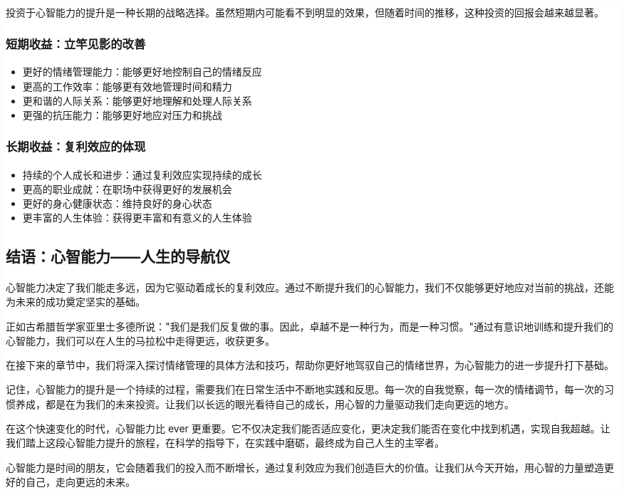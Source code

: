 投资于心智能力的提升是一种长期的战略选择。虽然短期内可能看不到明显的效果，但随着时间的推移，这种投资的回报会越来越显著。

### 短期收益：立竿见影的改善

- 更好的情绪管理能力：能够更好地控制自己的情绪反应
- 更高的工作效率：能够更有效地管理时间和精力
- 更和谐的人际关系：能够更好地理解和处理人际关系
- 更强的抗压能力：能够更好地应对压力和挑战

### 长期收益：复利效应的体现

- 持续的个人成长和进步：通过复利效应实现持续的成长
- 更高的职业成就：在职场中获得更好的发展机会
- 更好的身心健康状态：维持良好的身心状态
- 更丰富的人生体验：获得更丰富和有意义的人生体验

## 结语：心智能力——人生的导航仪

心智能力决定了我们能走多远，因为它驱动着成长的复利效应。通过不断提升我们的心智能力，我们不仅能够更好地应对当前的挑战，还能为未来的成功奠定坚实的基础。

正如古希腊哲学家亚里士多德所说："我们是我们反复做的事。因此，卓越不是一种行为，而是一种习惯。"通过有意识地训练和提升我们的心智能力，我们可以在人生的马拉松中走得更远，收获更多。

在接下来的章节中，我们将深入探讨情绪管理的具体方法和技巧，帮助你更好地驾驭自己的情绪世界，为心智能力的进一步提升打下基础。

记住，心智能力的提升是一个持续的过程，需要我们在日常生活中不断地实践和反思。每一次的自我觉察，每一次的情绪调节，每一次的习惯养成，都是在为我们的未来投资。让我们以长远的眼光看待自己的成长，用心智的力量驱动我们走向更远的地方。

在这个快速变化的时代，心智能力比 ever 更重要。它不仅决定我们能否适应变化，更决定我们能否在变化中找到机遇，实现自我超越。让我们踏上这段心智能力提升的旅程，在科学的指导下，在实践中磨砺，最终成为自己人生的主宰者。

心智能力是时间的朋友，它会随着我们的投入而不断增长，通过复利效应为我们创造巨大的价值。让我们从今天开始，用心智的力量塑造更好的自己，走向更远的未来。